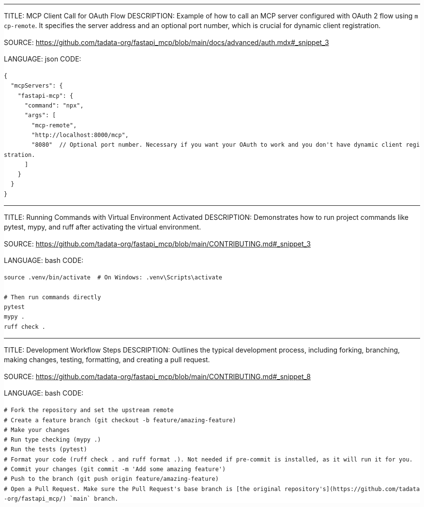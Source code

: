 ----------------------------------------

TITLE: MCP Client Call for OAuth Flow
DESCRIPTION: Example of how to call an MCP server configured with OAuth 2 flow using `mcp-remote`. It specifies the server address and an optional port number, which is crucial for dynamic client registration.

SOURCE: https://github.com/tadata-org/fastapi_mcp/blob/main/docs/advanced/auth.mdx#_snippet_3

LANGUAGE: json
CODE:
```
{
  "mcpServers": {
    "fastapi-mcp": {
      "command": "npx",
      "args": [
        "mcp-remote",
        "http://localhost:8000/mcp",
        "8080"  // Optional port number. Necessary if you want your OAuth to work and you don't have dynamic client registration.
      ]
    }
  }
}
```

----------------------------------------

TITLE: Running Commands with Virtual Environment Activated
DESCRIPTION: Demonstrates how to run project commands like pytest, mypy, and ruff after activating the virtual environment.

SOURCE: https://github.com/tadata-org/fastapi_mcp/blob/main/CONTRIBUTING.md#_snippet_3

LANGUAGE: bash
CODE:
```
source .venv/bin/activate  # On Windows: .venv\Scripts\activate

# Then run commands directly
pytest
mypy .
ruff check .
```

----------------------------------------

TITLE: Development Workflow Steps
DESCRIPTION: Outlines the typical development process, including forking, branching, making changes, testing, formatting, and creating a pull request.

SOURCE: https://github.com/tadata-org/fastapi_mcp/blob/main/CONTRIBUTING.md#_snippet_8

LANGUAGE: bash
CODE:
```
# Fork the repository and set the upstream remote
# Create a feature branch (git checkout -b feature/amazing-feature)
# Make your changes
# Run type checking (mypy .)
# Run the tests (pytest)
# Format your code (ruff check . and ruff format .). Not needed if pre-commit is installed, as it will run it for you.
# Commit your changes (git commit -m 'Add some amazing feature')
# Push to the branch (git push origin feature/amazing-feature)
# Open a Pull Request. Make sure the Pull Request's base branch is [the original repository's](https://github.com/tadata-org/fastapi_mcp/) `main` branch.
```
